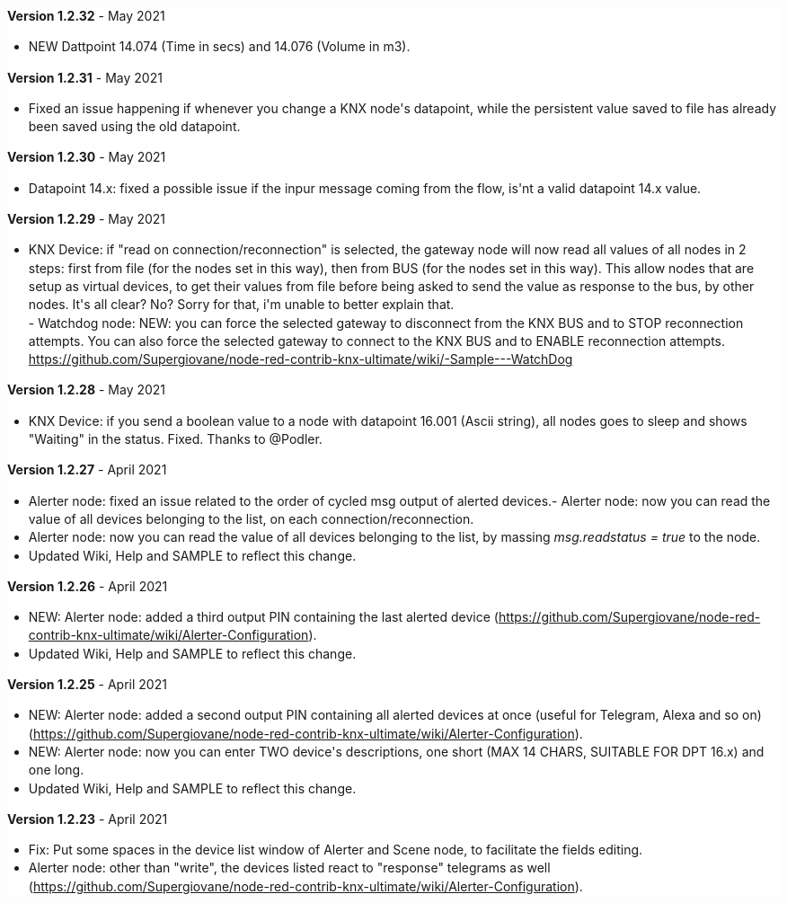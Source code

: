 
**Version 1.2.32** - May 2021<br/>
- NEW Dattpoint 14.074 (Time in secs) and 14.076 (Volume in m3).<br/>


**Version 1.2.31** - May 2021<br/>
- Fixed an issue happening if whenever you change a KNX node's datapoint, while the persistent value saved to file has already been saved using the old datapoint.<br/>


**Version 1.2.30** - May 2021<br/>
- Datapoint 14.x: fixed a possible issue if the inpur message coming from the flow, is'nt a valid datapoint 14.x value.<br/>


**Version 1.2.29** - May 2021<br/>
- KNX Device: if "read on connection/reconnection" is selected, the gateway node will now read all values of all nodes in 2 steps: first from file (for the nodes set in this way), then from BUS (for the nodes set in this way). This allow nodes that are setup as virtual devices, to get their values from file before being asked to send the value as response to the bus, by other nodes. It's all clear? No? Sorry for that, i'm unable to better explain that.</br>- Watchdog node: NEW: you can force the selected gateway to disconnect from the KNX BUS and to STOP reconnection attempts. You can also force the selected gateway to connect to the KNX BUS and to ENABLE reconnection attempts. https://github.com/Supergiovane/node-red-contrib-knx-ultimate/wiki/-Sample---WatchDog<br/>


**Version 1.2.28** - May 2021<br/>
- KNX Device: if you send a boolean value to a node with datapoint 16.001 (Ascii string), all nodes goes to sleep and shows "Waiting" in the status. Fixed. Thanks to @Podler.


**Version 1.2.27** - April 2021<br/>
- Alerter node: fixed an issue related to the order of cycled msg output of alerted devices.- Alerter node: now you can read the value of all devices belonging to the list, on each connection/reconnection.<br/>
- Alerter node: now you can read the value of all devices belonging to the list, by massing *msg.readstatus = true* to the node.<br/>
- Updated Wiki, Help and SAMPLE to reflect this change.<br/>


**Version 1.2.26** - April 2021<br/>
- NEW: Alerter node: added a third output PIN containing the last alerted device (https://github.com/Supergiovane/node-red-contrib-knx-ultimate/wiki/Alerter-Configuration).<br/>
- Updated Wiki, Help and SAMPLE to reflect this change.<br/>


**Version 1.2.25** - April 2021<br/>
- NEW: Alerter node: added a second output PIN containing all alerted devices at once (useful for Telegram, Alexa and so on) (https://github.com/Supergiovane/node-red-contrib-knx-ultimate/wiki/Alerter-Configuration).<br/>
- NEW: Alerter node: now you can enter TWO device's descriptions, one short (MAX 14 CHARS, SUITABLE FOR DPT 16.x) and one long.<br/>
- Updated Wiki, Help and SAMPLE to reflect this change.<br/>


**Version 1.2.23** - April 2021<br/>
- Fix: Put some spaces in the device list window of Alerter and Scene node, to facilitate the fields editing.<br/>
- Alerter node: other than "write", the devices listed react to "response" telegrams as well (https://github.com/Supergiovane/node-red-contrib-knx-ultimate/wiki/Alerter-Configuration).<br/>
